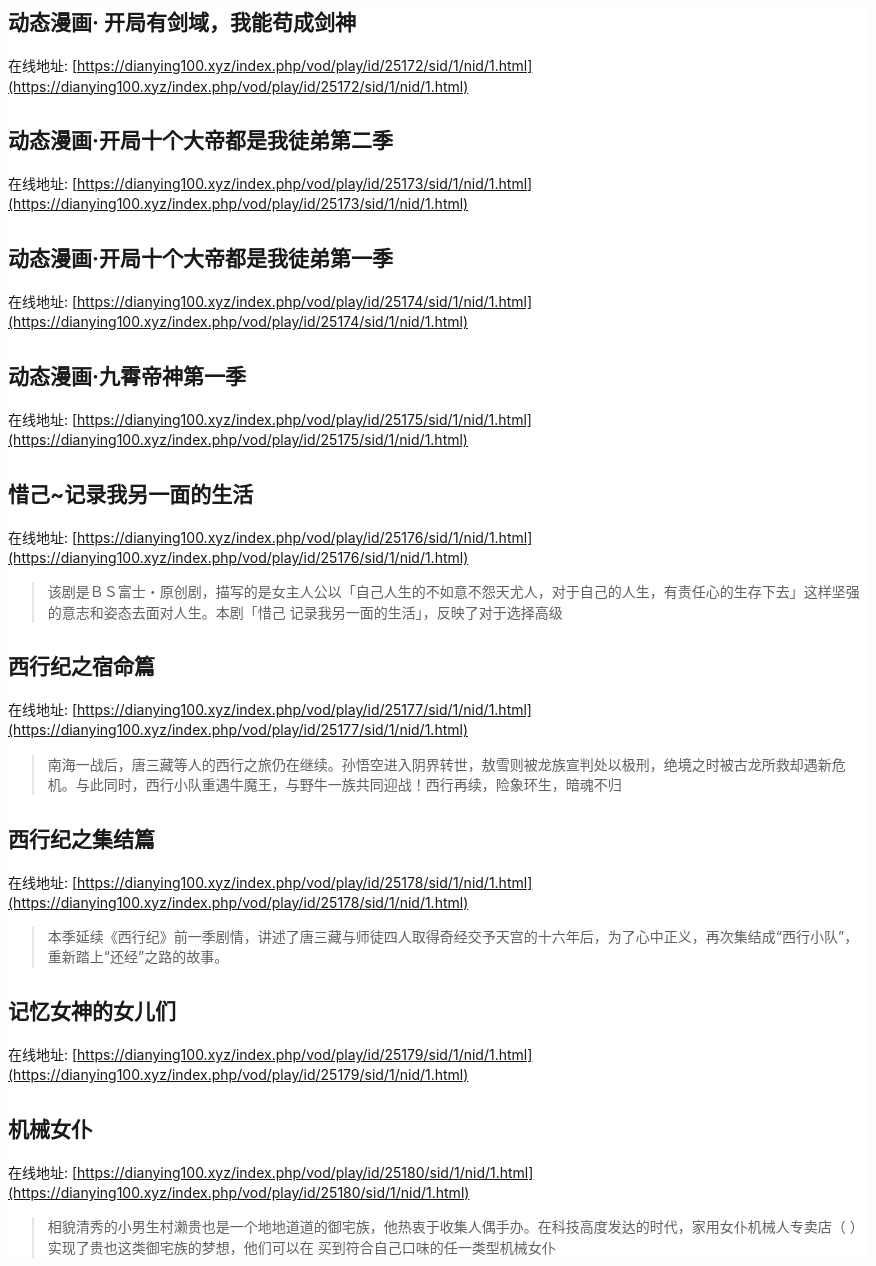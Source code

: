 ## 动态漫画· 开局有剑域，我能苟成剑神  
在线地址: [https://dianying100.xyz/index.php/vod/play/id/25172/sid/1/nid/1.html](https://dianying100.xyz/index.php/vod/play/id/25172/sid/1/nid/1.html)  
>  

## 动态漫画·开局十个大帝都是我徒弟第二季  
在线地址: [https://dianying100.xyz/index.php/vod/play/id/25173/sid/1/nid/1.html](https://dianying100.xyz/index.php/vod/play/id/25173/sid/1/nid/1.html)  
>  

## 动态漫画·开局十个大帝都是我徒弟第一季  
在线地址: [https://dianying100.xyz/index.php/vod/play/id/25174/sid/1/nid/1.html](https://dianying100.xyz/index.php/vod/play/id/25174/sid/1/nid/1.html)  
>  

## 动态漫画·九霄帝神第一季  
在线地址: [https://dianying100.xyz/index.php/vod/play/id/25175/sid/1/nid/1.html](https://dianying100.xyz/index.php/vod/play/id/25175/sid/1/nid/1.html)  
>  

## 惜己~记录我另一面的生活  
在线地址: [https://dianying100.xyz/index.php/vod/play/id/25176/sid/1/nid/1.html](https://dianying100.xyz/index.php/vod/play/id/25176/sid/1/nid/1.html)  
>该剧是ＢＳ富士・原创剧，描写的是女主人公以「自己人生的不如意不怨天尤人，对于自己的人生，有责任心的生存下去」这样坚强的意志和姿态去面对人生。本剧「惜己 记录我另一面的生活」，反映了对于选择高级  

## 西行纪之宿命篇  
在线地址: [https://dianying100.xyz/index.php/vod/play/id/25177/sid/1/nid/1.html](https://dianying100.xyz/index.php/vod/play/id/25177/sid/1/nid/1.html)  
>南海一战后，唐三藏等人的西行之旅仍在继续。孙悟空进入阴界转世，敖雪则被龙族宣判处以极刑，绝境之时被古龙所救却遇新危机。与此同时，西行小队重遇牛魔王，与野牛一族共同迎战！西行再续，险象环生，暗魂不归  

## 西行纪之集结篇  
在线地址: [https://dianying100.xyz/index.php/vod/play/id/25178/sid/1/nid/1.html](https://dianying100.xyz/index.php/vod/play/id/25178/sid/1/nid/1.html)  
>本季延续《西行纪》前一季剧情，讲述了唐三藏与师徒四人取得奇经交予天宫的十六年后，为了心中正义，再次集结成“西行小队”，重新踏上“还经”之路的故事。  

## 记忆女神的女儿们  
在线地址: [https://dianying100.xyz/index.php/vod/play/id/25179/sid/1/nid/1.html](https://dianying100.xyz/index.php/vod/play/id/25179/sid/1/nid/1.html)  
>  

## 机械女仆  
在线地址: [https://dianying100.xyz/index.php/vod/play/id/25180/sid/1/nid/1.html](https://dianying100.xyz/index.php/vod/play/id/25180/sid/1/nid/1.html)  
>相貌清秀的小男生村濑贵也是一个地地道道的御宅族，他热衷于收集人偶手办。在科技高度发达的时代，家用女仆机械人专卖店（  ）实现了贵也这类御宅族的梦想，他们可以在  买到符合自己口味的任一类型机械女仆  
